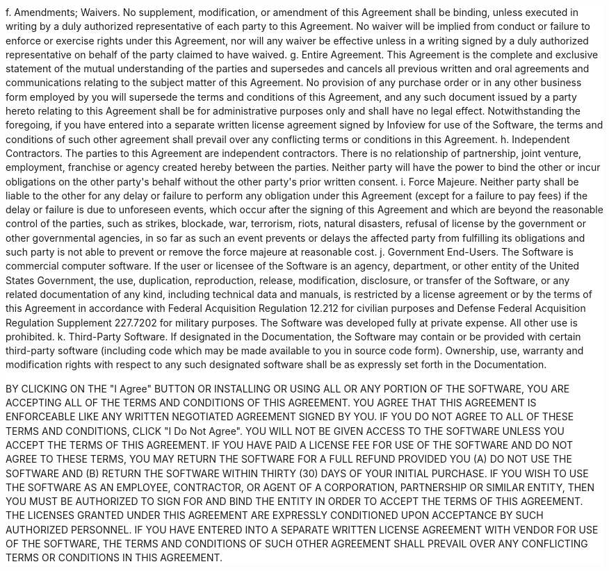 f.	Amendments; Waivers.  No supplement, modification, or amendment of this Agreement shall be binding, unless executed in writing by a duly authorized representative of each party to this Agreement. No waiver will be implied from conduct or failure to enforce or exercise rights under this Agreement, nor will any waiver be effective unless in a writing signed by a duly authorized representative on behalf of the party claimed to have waived.
g.	Entire Agreement.  This Agreement is the complete and exclusive statement of the mutual understanding of the parties and supersedes and cancels all previous written and oral agreements and communications relating to the subject matter of this Agreement. No provision of any purchase order or in any other business form employed by you will supersede the terms and conditions of this Agreement, and any such document issued by a party hereto relating to this Agreement shall be for administrative purposes only and shall have no legal effect. Notwithstanding the foregoing, if you have entered into a separate written license agreement signed by Infoview for use of the Software, the terms and conditions of such other agreement shall prevail over any conflicting terms or conditions in this Agreement.
h.	Independent Contractors.  The parties to this Agreement are independent contractors. There is no relationship of partnership, joint venture, employment, franchise or agency created hereby between the parties. Neither party will have the power to bind the other or incur obligations on the other party's behalf without the other party's prior written consent.
i.	Force Majeure.  Neither party shall be liable to the other for any delay or failure to perform any obligation under this Agreement (except for a failure to pay fees) if the delay or failure is due to unforeseen events, which occur after the signing of this Agreement and which are beyond the reasonable control of the parties, such as strikes, blockade, war, terrorism, riots, natural disasters, refusal of license by the government or other governmental agencies, in so far as such an event prevents or delays the affected party from fulfilling its obligations and such party is not able to prevent or remove the force majeure at reasonable cost.
j.	Government End-Users.  The Software is commercial computer software. If the user or licensee of the Software is an agency, department, or other entity of the United States Government, the use, duplication, reproduction, release, modification, disclosure, or transfer of the Software, or any related documentation of any kind, including technical data and manuals, is restricted by a license agreement or by the terms of this Agreement in accordance with Federal Acquisition Regulation 12.212 for civilian purposes and Defense Federal Acquisition Regulation Supplement 227.7202 for military purposes. The Software was developed fully at private expense. All other use is prohibited.
k.	Third-Party Software.  If designated in the Documentation, the Software may contain or be provided with certain third-party software (including code which may be made available to you in source code form). Ownership, use, warranty and modification rights with respect to any such designated software shall be as expressly set forth in the Documentation.


BY CLICKING ON THE "I Agree" BUTTON OR INSTALLING OR USING ALL OR ANY PORTION OF THE SOFTWARE, YOU ARE ACCEPTING ALL OF THE TERMS AND CONDITIONS OF THIS AGREEMENT. YOU AGREE THAT THIS AGREEMENT IS ENFORCEABLE LIKE ANY WRITTEN NEGOTIATED AGREEMENT SIGNED BY YOU. IF YOU DO NOT AGREE TO ALL OF THESE TERMS AND CONDITIONS, CLICK "I Do Not Agree". YOU WILL NOT BE GIVEN ACCESS TO THE SOFTWARE UNLESS YOU ACCEPT THE TERMS OF THIS AGREEMENT. IF YOU HAVE PAID A LICENSE FEE FOR USE OF THE SOFTWARE AND DO NOT AGREE TO THESE TERMS, YOU MAY RETURN THE SOFTWARE FOR A FULL REFUND PROVIDED YOU (A) DO NOT USE THE SOFTWARE AND (B) RETURN THE SOFTWARE WITHIN THIRTY (30) DAYS OF YOUR INITIAL PURCHASE. IF YOU WISH TO USE THE SOFTWARE AS AN EMPLOYEE, CONTRACTOR, OR AGENT OF A CORPORATION, PARTNERSHIP OR SIMILAR ENTITY, THEN YOU MUST BE AUTHORIZED TO SIGN FOR AND BIND THE ENTITY IN ORDER TO ACCEPT THE TERMS OF THIS AGREEMENT. THE LICENSES GRANTED UNDER THIS AGREEMENT ARE EXPRESSLY CONDITIONED UPON ACCEPTANCE BY SUCH AUTHORIZED PERSONNEL. IF YOU HAVE ENTERED INTO A SEPARATE WRITTEN LICENSE AGREEMENT WITH VENDOR FOR USE OF THE SOFTWARE, THE TERMS AND CONDITIONS OF SUCH OTHER AGREEMENT SHALL PREVAIL OVER ANY CONFLICTING TERMS OR CONDITIONS IN THIS AGREEMENT.
